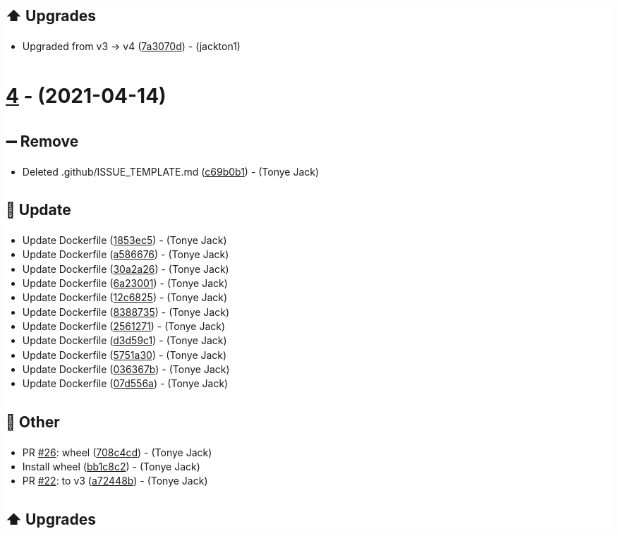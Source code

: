 ## ⬆️ Upgrades

- Upgraded from v3 -> v4
 ([7a3070d](https://github.com/tj-actions/bandit/commit/7a3070dcd5fc89622e453a41162e6543822cf7e5))  - (jackton1)

# [4](https://github.com/tj-actions/bandit/compare/v3...v4) - (2021-04-14)

## ➖ Remove

- Deleted .github/ISSUE_TEMPLATE.md ([c69b0b1](https://github.com/tj-actions/bandit/commit/c69b0b1a09e7d30c28b74981961cbcb6f8b37901))  - (Tonye Jack)

## 🔄 Update

- Update Dockerfile ([1853ec5](https://github.com/tj-actions/bandit/commit/1853ec5e3e5ad5625768767c47d16b75956eaf79))  - (Tonye Jack)
- Update Dockerfile ([a586676](https://github.com/tj-actions/bandit/commit/a586676606e5d885d7e8fd16a7726e8210dab1f6))  - (Tonye Jack)
- Update Dockerfile ([30a2a26](https://github.com/tj-actions/bandit/commit/30a2a2609969f59433be6864eb30c9d20fad5b95))  - (Tonye Jack)
- Update Dockerfile ([6a23001](https://github.com/tj-actions/bandit/commit/6a23001f9477cbb3b864452c4a9a0053a1075856))  - (Tonye Jack)
- Update Dockerfile ([12c6825](https://github.com/tj-actions/bandit/commit/12c6825237ff78c7aa247def8df8181057fd085b))  - (Tonye Jack)
- Update Dockerfile ([8388735](https://github.com/tj-actions/bandit/commit/8388735a0cd618a10e9b0f08a0ab74d63c20ed8b))  - (Tonye Jack)
- Update Dockerfile ([2561271](https://github.com/tj-actions/bandit/commit/25612717c6a17f0d508ed19116a7d6155503ba35))  - (Tonye Jack)
- Update Dockerfile ([d3d59c1](https://github.com/tj-actions/bandit/commit/d3d59c15f6db7df6445d7fe0b1113ee3154d2c81))  - (Tonye Jack)
- Update Dockerfile ([5751a30](https://github.com/tj-actions/bandit/commit/5751a3042a7056cd492ff34956e981a571387cd3))  - (Tonye Jack)
- Update Dockerfile ([036367b](https://github.com/tj-actions/bandit/commit/036367b0c8f77374c9ccfe5c6686c9fc09434f11))  - (Tonye Jack)
- Update Dockerfile ([07d556a](https://github.com/tj-actions/bandit/commit/07d556af81b5815a530d5eb1970e3a69ae40648c))  - (Tonye Jack)

## 📝 Other

- PR [#26](https://github.com/tj-actions/bandit/pull/26): wheel ([708c4cd](https://github.com/tj-actions/bandit/commit/708c4cd2b5957178dca14363316f877d7014be33))  - (Tonye Jack)
- Install wheel ([bb1c8c2](https://github.com/tj-actions/bandit/commit/bb1c8c27413c3f7867aaeefe250cacafcd509f38))  - (Tonye Jack)
- PR [#22](https://github.com/tj-actions/bandit/pull/22): to v3 ([a72448b](https://github.com/tj-actions/bandit/commit/a72448b4a33318720a86ad588f82c1c2b2cad709))  - (Tonye Jack)

## ⬆️ Upgrades
